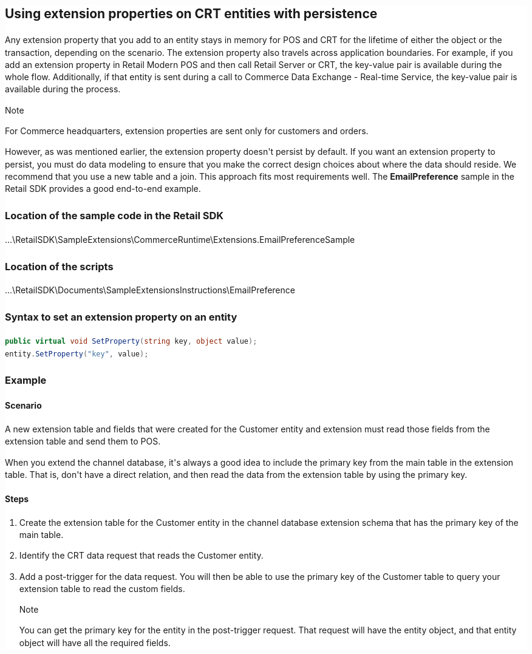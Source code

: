## Using extension properties on CRT entities with persistence

Any extension property that you add to an entity stays in memory for POS and CRT for the lifetime of either the object or the transaction, depending on the scenario. The extension property also travels across application boundaries. For example, if you add an extension property in Retail Modern POS and then call Retail Server or CRT, the key-value pair is available during the whole flow. Additionally, if that entity is sent during a call to Commerce Data Exchange - Real-time Service, the key-value pair is available during the process.

> [!NOTE]
> For Commerce headquarters, extension properties are sent only for customers and orders.

However, as was mentioned earlier, the extension property doesn't persist by default. If you want an extension property to persist, you must do data modeling to ensure that you make the correct design choices about where the data should reside. We recommend that you use a new table and a join. This approach fits most requirements well. The **EmailPreference** sample in the Retail SDK provides a good end-to-end example.

### Location of the sample code in the Retail SDK

…\\RetailSDK\\SampleExtensions\\CommerceRuntime\\Extensions.EmailPreferenceSample

### Location of the scripts

…\\RetailSDK\\Documents\\SampleExtensionsInstructions\\EmailPreference

### Syntax to set an extension property on an entity

```csharp
public virtual void SetProperty(string key, object value);
entity.SetProperty("key", value);
```

### Example

#### Scenario

A new extension table and fields that were created for the Customer entity and extension must read those fields from the extension table and send them to POS.

When you extend the channel database, it's always a good idea to include the primary key from the main table in the extension table. That is, don't have a direct relation, and then read the data from the extension table by using the primary key.

#### Steps

1. Create the extension table for the Customer entity in the channel database extension schema that has the primary key of the main table.
2. Identify the CRT data request that reads the Customer entity.
3. Add a post-trigger for the data request. You will then be able to use the primary key of the Customer table to query your extension table to read the custom fields.

    > [!NOTE]
    > You can get the primary key for the entity in the post-trigger request. That request will have the entity object, and that entity object will have all the required fields.
